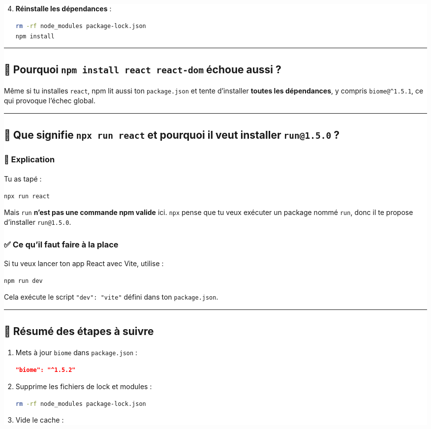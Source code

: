 4. **Réinstalle les dépendances** :
   ```bash
   rm -rf node_modules package-lock.json
   npm install
   ```

---

## 🧪 Pourquoi `npm install react react-dom` échoue aussi ?

Même si tu installes `react`, npm lit aussi ton `package.json` et tente d’installer **toutes les dépendances**, y compris `biome@^1.5.1`, ce qui provoque l’échec global.

---

## 🤔 Que signifie `npx run react` et pourquoi il veut installer `run@1.5.0` ?

### 🧠 Explication

Tu as tapé :

```bash
npx run react
```

Mais `run` **n’est pas une commande npm valide** ici. `npx` pense que tu veux exécuter un package nommé `run`, donc il te propose d’installer `run@1.5.0`.

### ✅ Ce qu’il faut faire à la place

Si tu veux lancer ton app React avec Vite, utilise :

```bash
npm run dev
```

Cela exécute le script `"dev": "vite"` défini dans ton `package.json`.

---

## 🧼 Résumé des étapes à suivre

1. Mets à jour `biome` dans `package.json` :

   ```json
   "biome": "^1.5.2"
   ```

2. Supprime les fichiers de lock et modules :

   ```bash
   rm -rf node_modules package-lock.json
   ```

3. Vide le cache :
